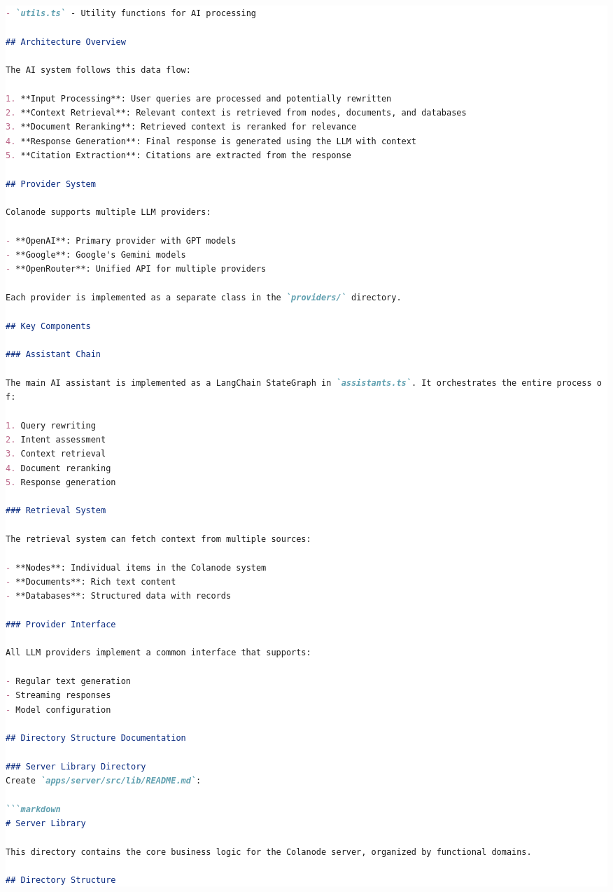```markdown
- `utils.ts` - Utility functions for AI processing

## Architecture Overview

The AI system follows this data flow:

1. **Input Processing**: User queries are processed and potentially rewritten
2. **Context Retrieval**: Relevant context is retrieved from nodes, documents, and databases
3. **Document Reranking**: Retrieved context is reranked for relevance
4. **Response Generation**: Final response is generated using the LLM with context
5. **Citation Extraction**: Citations are extracted from the response

## Provider System

Colanode supports multiple LLM providers:

- **OpenAI**: Primary provider with GPT models
- **Google**: Google's Gemini models
- **OpenRouter**: Unified API for multiple providers

Each provider is implemented as a separate class in the `providers/` directory.

## Key Components

### Assistant Chain

The main AI assistant is implemented as a LangChain StateGraph in `assistants.ts`. It orchestrates the entire process of:

1. Query rewriting
2. Intent assessment
3. Context retrieval
4. Document reranking
5. Response generation

### Retrieval System

The retrieval system can fetch context from multiple sources:

- **Nodes**: Individual items in the Colanode system
- **Documents**: Rich text content
- **Databases**: Structured data with records

### Provider Interface

All LLM providers implement a common interface that supports:

- Regular text generation
- Streaming responses
- Model configuration

## Directory Structure Documentation

### Server Library Directory
Create `apps/server/src/lib/README.md`:

```markdown
# Server Library

This directory contains the core business logic for the Colanode server, organized by functional domains.

## Directory Structure
```